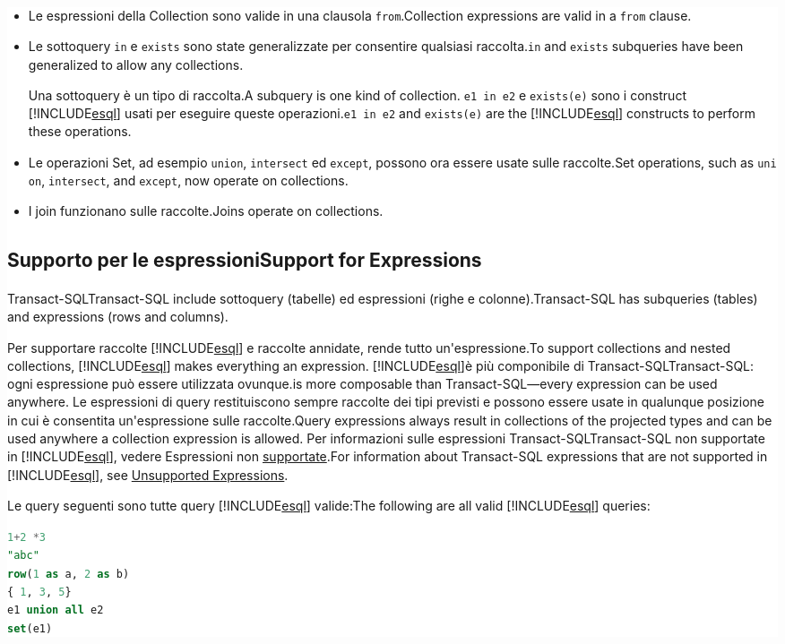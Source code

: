 - <span data-ttu-id="866fd-111">Le espressioni della Collection sono valide in una clausola `from`.</span><span class="sxs-lookup"><span data-stu-id="866fd-111">Collection expressions are valid in a `from` clause.</span></span>  
  
- <span data-ttu-id="866fd-112">Le sottoquery `in` e `exists` sono state generalizzate per consentire qualsiasi raccolta.</span><span class="sxs-lookup"><span data-stu-id="866fd-112">`in` and `exists` subqueries have been generalized to allow any collections.</span></span>  
  
     <span data-ttu-id="866fd-113">Una sottoquery è un tipo di raccolta.</span><span class="sxs-lookup"><span data-stu-id="866fd-113">A subquery is one kind of collection.</span></span> <span data-ttu-id="866fd-114">`e1 in e2` e `exists(e)` sono i construct [!INCLUDE[esql](../../../../../../includes/esql-md.md)] usati per eseguire queste operazioni.</span><span class="sxs-lookup"><span data-stu-id="866fd-114">`e1 in e2` and `exists(e)` are the [!INCLUDE[esql](../../../../../../includes/esql-md.md)] constructs to perform these operations.</span></span>  
  
- <span data-ttu-id="866fd-115">Le operazioni Set, ad esempio `union`, `intersect` ed `except`, possono ora essere usate sulle raccolte.</span><span class="sxs-lookup"><span data-stu-id="866fd-115">Set operations, such as `union`, `intersect`, and `except`, now operate on collections.</span></span>  
  
- <span data-ttu-id="866fd-116">I join funzionano sulle raccolte.</span><span class="sxs-lookup"><span data-stu-id="866fd-116">Joins operate on collections.</span></span>  
  
## <a name="support-for-expressions"></a><span data-ttu-id="866fd-117">Supporto per le espressioni</span><span class="sxs-lookup"><span data-stu-id="866fd-117">Support for Expressions</span></span>  
 <span data-ttu-id="866fd-118">Transact-SQLTransact-SQL include sottoquery (tabelle) ed espressioni (righe e colonne).</span><span class="sxs-lookup"><span data-stu-id="866fd-118">Transact-SQL has subqueries (tables) and expressions (rows and columns).</span></span>  
  
 <span data-ttu-id="866fd-119">Per supportare raccolte [!INCLUDE[esql](../../../../../../includes/esql-md.md)] e raccolte annidate, rende tutto un'espressione.</span><span class="sxs-lookup"><span data-stu-id="866fd-119">To support collections and nested collections, [!INCLUDE[esql](../../../../../../includes/esql-md.md)] makes everything an expression.</span></span> [!INCLUDE[esql](../../../../../../includes/esql-md.md)]<span data-ttu-id="866fd-120">è più componibile di Transact-SQLTransact-SQL: ogni espressione può essere utilizzata ovunque.</span><span class="sxs-lookup"><span data-stu-id="866fd-120">is more composable than Transact-SQL—every expression can be used anywhere.</span></span> <span data-ttu-id="866fd-121">Le espressioni di query restituiscono sempre raccolte dei tipi previsti e possono essere usate in qualunque posizione in cui è consentita un'espressione sulle raccolte.</span><span class="sxs-lookup"><span data-stu-id="866fd-121">Query expressions always result in collections of the projected types and can be used anywhere a collection expression is allowed.</span></span> <span data-ttu-id="866fd-122">Per informazioni sulle espressioni Transact-SQLTransact-SQL non supportate in [!INCLUDE[esql](../../../../../../includes/esql-md.md)], vedere Espressioni non [supportate](unsupported-expressions-entity-sql.md).</span><span class="sxs-lookup"><span data-stu-id="866fd-122">For information about Transact-SQL expressions that are not supported in [!INCLUDE[esql](../../../../../../includes/esql-md.md)], see [Unsupported Expressions](unsupported-expressions-entity-sql.md).</span></span>  
  
 <span data-ttu-id="866fd-123">Le query seguenti sono tutte query [!INCLUDE[esql](../../../../../../includes/esql-md.md)] valide:</span><span class="sxs-lookup"><span data-stu-id="866fd-123">The following are all valid [!INCLUDE[esql](../../../../../../includes/esql-md.md)] queries:</span></span>  
  
```sql  
1+2 *3  
"abc"  
row(1 as a, 2 as b)  
{ 1, 3, 5}
e1 union all e2  
set(e1)  
```  
  